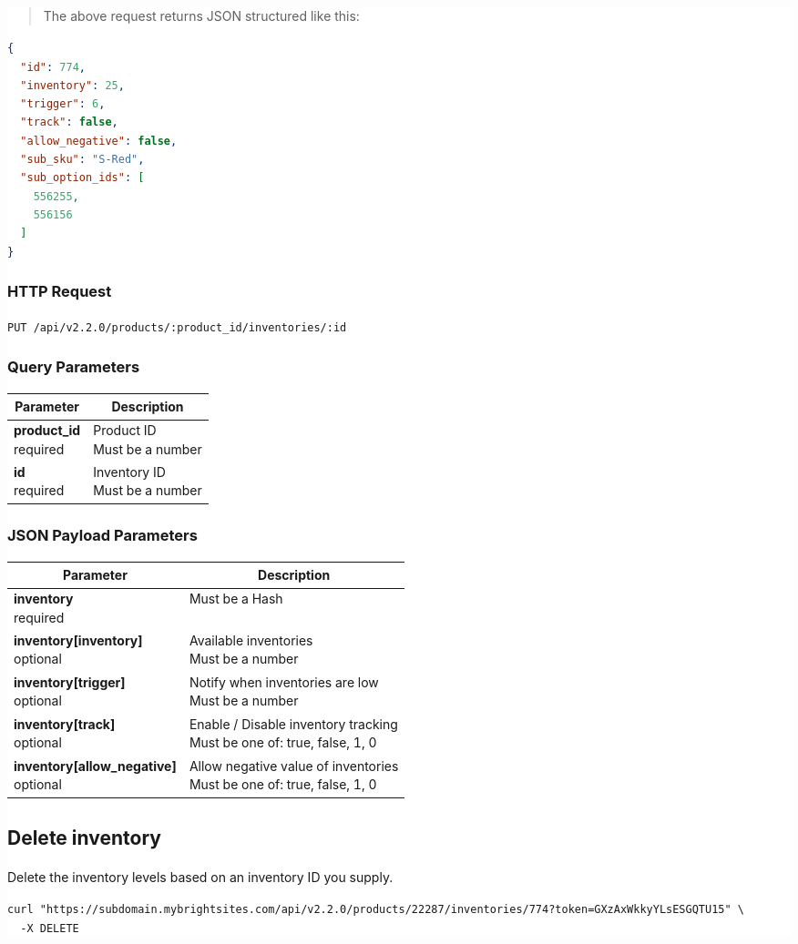 > The above request returns JSON structured like this:

```json
{
  "id": 774,
  "inventory": 25,
  "trigger": 6,
  "track": false,
  "allow_negative": false,
  "sub_sku": "S-Red",
  "sub_option_ids": [
    556255,
    556156
  ]
}
```

### HTTP Request

`PUT /api/v2.2.0/products/:product_id/inventories/:id`

### Query Parameters

Parameter | Description
--------- | -----------
<div><strong>product_id </strong></div><div>required</div> | <div>Product ID</div><div>Must be a number</div>
<div><strong>id </strong></div><div>required</div> | <div>Inventory ID</div><div>Must be a number</div>


### JSON Payload Parameters

Parameter | Description
--------- | -----------
<div><strong>inventory </strong></div><div>required</div> | <div>Must be a Hash</div>
<div><strong>inventory[inventory] </strong></div><div>optional</div> | <div>Available inventories</div><div>Must be a number</div>
<div><strong>inventory[trigger] </strong></div><div>optional</div> | <div>Notify when inventories are low</div><div>Must be a number</div>
<div><strong>inventory[track] </strong></div><div>optional</div> | <div>Enable / Disable inventory tracking</div><div>Must be one of: true, false, 1, 0</div>
<div><strong>inventory[allow_negative] </strong></div><div>optional</div> | <div>Allow negative value of inventories</div><div>Must be one of: true, false, 1, 0</div>


## Delete inventory

Delete the inventory levels based on an inventory ID you supply.

```shell
curl "https://subdomain.mybrightsites.com/api/v2.2.0/products/22287/inventories/774?token=GXzAxWkkyYLsESGQTU15" \
  -X DELETE
```
